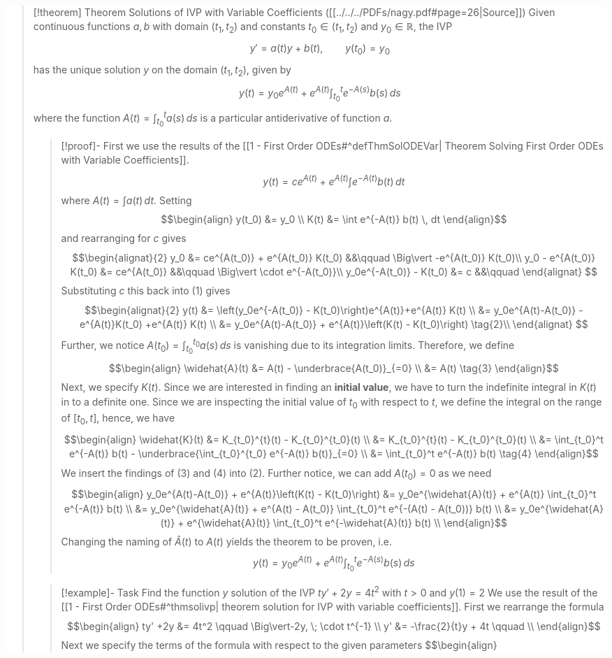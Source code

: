>[!theorem] Theorem Solutions of IVP with Variable Coefficients ([[../../../PDFs/nagy.pdf#page=26|Source]])
> Given continuous functions $a,b$ with domain $(t_1, t_2)$ and constants $t_0 \in (t_1, t_2)$ and $y_0 \in \mathbb{R}$, the IVP
> $$ y' = a(t)y + b(t), \qquad y(t_0) = y_0 $$
> has the unique solution $y$ on the domain $(t_1, t_2)$, given by
> $$ y(t) = y_0e^{A(t)} + e^{A(t)}\int_{t_0}^t e^{-A(s)}b(s) \, ds$$
> where the function $A(t) = \int_{t_0}^t a(s) \, ds$ is a particular antiderivative of function $a$.
>>[!proof]-
>> First we use the results of the [[1 - First Order ODEs#^defThmSolODEVar| Theorem Solving First Order ODEs with Variable Coefficients]]. 
>> $$ \begin{equation}y(t) = ce^{A(t)}+e^{A(t)} \int e^{-A(t)} b(t) \, dt \tag{1}\end{equation}$$
>>where $A(t) = \int a(t) \, dt$. Setting 
>>$$\begin{align} y(t_0) &= y_0 \\ K(t) &= \int e^{-A(t)} b(t) \, dt \end{align}$$ 
>>and rearranging for $c$ gives
>>$$\begin{alignat}{2}
>>  y_0 &= ce^{A(t_0)} + e^{A(t_0)} K(t_0) &&\qquad \Big\vert -e^{A(t_0)} K(t_0)\\
>>   y_0 - e^{A(t_0)} K(t_0) &= ce^{A(t_0)}  &&\qquad \Big\vert \cdot e^{-A(t_0)}\\
>>   y_0e^{-A(t_0)} -  K(t_0) &= c  &&\qquad 
>>\end{alignat} $$
>>Substituting $c$ this back into $(1)$ gives
>>$$\begin{alignat}{2}
>>  y(t) &= \left(y_0e^{-A(t_0)} -  K(t_0)\right)e^{A(t)}+e^{A(t)} K(t) \\
>>  &= y_0e^{A(t)-A(t_0)} - e^{A(t)}K(t_0) +e^{A(t)} K(t) \\
>>  &= y_0e^{A(t)-A(t_0)} + e^{A(t)}\left(K(t) - K(t_0)\right) \tag{2}\\
>>\end{alignat} $$
>>Further, we notice $A(t_0) = \int_{t_0}^{t_0}a(s) \,ds$ is vanishing due to its integration limits. Therefore, we define 
>>$$\begin{align}
>> \widehat{A}(t) &= A(t) - \underbrace{A(t_0)}_{=0} \\
>> &= A(t) \tag{3}
>>\end{align}$$
>>Next, we specify $K(t)$. Since we are interested in finding an **initial value**, we have to turn the indefinite integral in $K(t)$ in to a definite one. Since we are inspecting the initial value of $t_0$ with respect to $t$, we define the integral on the range of $[t_0, t]$, hence, we have
>>$$\begin{align}
>>\widehat{K}(t) &= K_{t_0}^{t}(t) - K_{t_0}^{t_0}(t) \\
>>&= K_{t_0}^{t}(t) - K_{t_0}^{t_0}(t) \\
>>&=  \int_{t_0}^t e^{-A(t)} b(t) - \underbrace{\int_{t_0}^{t_0} e^{-A(t)} b(t)}_{=0} \\
>>&= \int_{t_0}^t e^{-A(t)} b(t) \tag{4}
>>\end{align}$$
>> We insert the findings of $(3)$ and $(4)$ into $(2)$. Further notice, we can add $A(t_0)=0$ as we need
>> $$\begin{align}
>> y_0e^{A(t)-A(t_0)} + e^{A(t)}\left(K(t) - K(t_0)\right) &= y_0e^{\widehat{A}(t)} +  e^{A(t)} \int_{t_0}^t e^{-A(t)} b(t) \\
>>  &= y_0e^{\widehat{A}(t)} +  e^{A(t) - A(t_0)} \int_{t_0}^t e^{-(A(t) - A(t_0))} b(t) \\
>>  &= y_0e^{\widehat{A}(t)} +  e^{\widehat{A}(t)} \int_{t_0}^t e^{-\widehat{A}(t)} b(t) \\
>>\end{align}$$
>>Changing the naming of $\widehat{A}(t)$ to $A(t)$ yields the theorem to be proven, i.e.
>>$$ y(t) = y_0e^{A(t)} + e^{A(t)}\int_{t_0}^t e^{-A(s)}b(s) \, ds$$
>> 
>
>>[!example]- Task Find the function $y$ solution of the IVP $ty' + 2y = 4t^2$ with $t>0$ and $y(1) = 2$
>>We use the result of the [[1 - First Order ODEs#^thmsolivp| theorem solution for IVP with variable coefficients]]. First we rearrange the formula
>>$$\begin{align}
>>ty' +2y &= 4t^2 \qquad \Big\vert-2y, \; \cdot t^{-1} \\
>>y' &= -\frac{2}{t}y + 4t \qquad \\
>>\end{align}$$
>>Next we specify the terms of the formula with respect to the given parameters
>>$$\begin{align} 